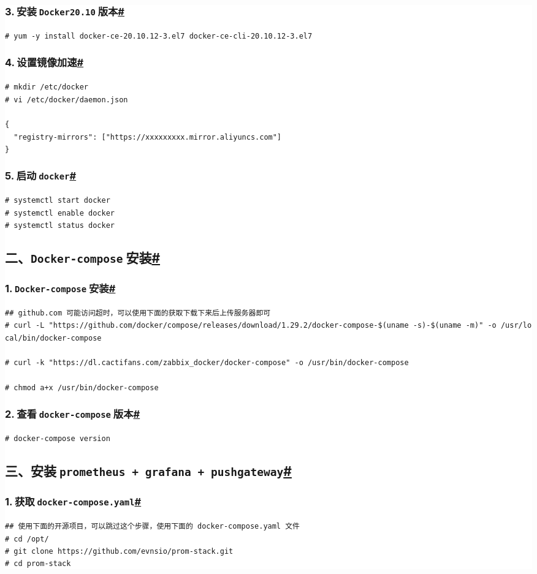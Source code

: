 ### 3\. 安装 `Docker20.10` 版本[#](#1357564711)

```
# yum -y install docker-ce-20.10.12-3.el7 docker-ce-cli-20.10.12-3.el7
```

### 4\. 设置镜像加速[#](#1440004243)

```
# mkdir /etc/docker
# vi /etc/docker/daemon.json

{
  "registry-mirrors": ["https://xxxxxxxxx.mirror.aliyuncs.com"]
}
```

### 5\. 启动 `docker`[#](#2644354139)

```
# systemctl start docker
# systemctl enable docker
# systemctl status docker
```

## 二、`Docker-compose` 安装[#](#285285196)

### 1\. `Docker-compose` 安装[#](#3204906843)

```
## github.com 可能访问超时，可以使用下面的获取下载下来后上传服务器即可
# curl -L "https://github.com/docker/compose/releases/download/1.29.2/docker-compose-$(uname -s)-$(uname -m)" -o /usr/local/bin/docker-compose

# curl -k "https://dl.cactifans.com/zabbix_docker/docker-compose" -o /usr/bin/docker-compose

# chmod a+x /usr/bin/docker-compose
```

### 2\. 查看 `docker-compose` 版本[#](#644543534)

```
# docker-compose version
```

## 三、安装 `prometheus + grafana + pushgateway`[#](#898894866)

### 1\. 获取 `docker-compose.yaml`[#](#3566464355)

```
## 使用下面的开源项目，可以跳过这个步骤，使用下面的 docker-compose.yaml 文件
# cd /opt/
# git clone https://github.com/evnsio/prom-stack.git
# cd prom-stack
```
